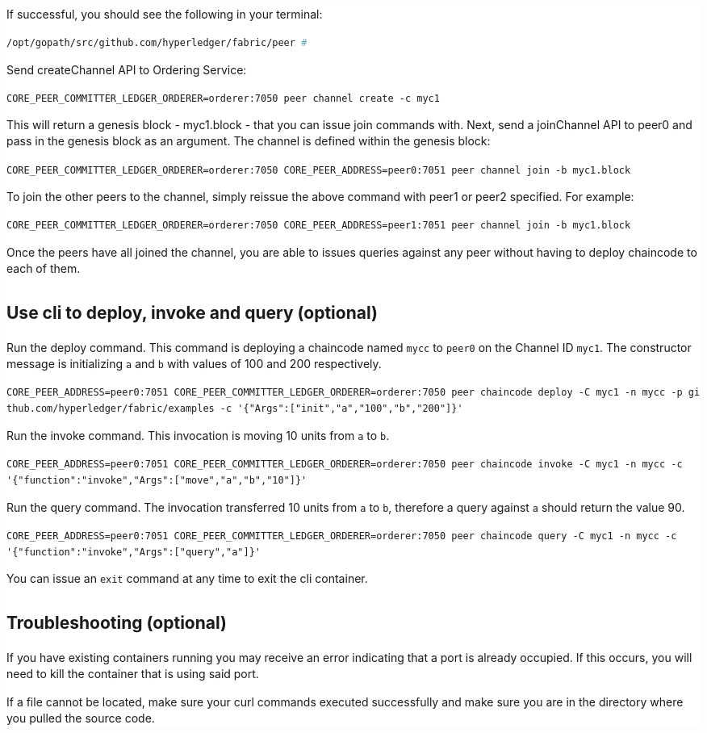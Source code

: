 ```bash
```
If successful, you should see the following in your terminal:
```bash
/opt/gopath/src/github.com/hyperledger/fabric/peer #
```
Send createChannel API to Ordering Service:
```
CORE_PEER_COMMITTER_LEDGER_ORDERER=orderer:7050 peer channel create -c myc1
```
This will return a genesis block - myc1.block - that you can issue join commands with.
Next, send a joinChannel API to peer0 and pass in the genesis block as an argument.
The channel is defined within the genesis block:
```
CORE_PEER_COMMITTER_LEDGER_ORDERER=orderer:7050 CORE_PEER_ADDRESS=peer0:7051 peer channel join -b myc1.block
```
To join the other peers to the channel, simply reissue the above command with peer1
or peer2 specified.  For example:
```
CORE_PEER_COMMITTER_LEDGER_ORDERER=orderer:7050 CORE_PEER_ADDRESS=peer1:7051 peer channel join -b myc1.block
```
Once the peers have all joined the channel, you are able to issues queries against
any peer without having to deploy chaincode to each of them.

## Use cli to deploy, invoke and query (optional)

Run the deploy command.  This command is deploying a chaincode named `mycc` to
`peer0` on the Channel ID `myc1`.  The constructor message is initializing `a` and
`b` with values of 100 and 200 respectively.
```
CORE_PEER_ADDRESS=peer0:7051 CORE_PEER_COMMITTER_LEDGER_ORDERER=orderer:7050 peer chaincode deploy -C myc1 -n mycc -p github.com/hyperledger/fabric/examples -c '{"Args":["init","a","100","b","200"]}'
```
Run the invoke command.  This invocation is moving 10 units from `a` to `b`.
```
CORE_PEER_ADDRESS=peer0:7051 CORE_PEER_COMMITTER_LEDGER_ORDERER=orderer:7050 peer chaincode invoke -C myc1 -n mycc -c '{"function":"invoke","Args":["move","a","b","10"]}'
```
Run the query command.  The invocation transferred 10 units from `a` to `b`, therefore
a query against `a` should return the value 90.
```
CORE_PEER_ADDRESS=peer0:7051 CORE_PEER_COMMITTER_LEDGER_ORDERER=orderer:7050 peer chaincode query -C myc1 -n mycc -c '{"function":"invoke","Args":["query","a"]}'
```
You can issue an `exit` command at any time to exit the cli container.

## Troubleshooting (optional)

If you have existing containers running you may receive an error indicating that a port is
already occupied.  If this occurs, you will need to kill the container that is using said port.

If a file cannot be located, make sure your curl commands executed successfully and make
sure you are in the directory where you pulled the source code.

